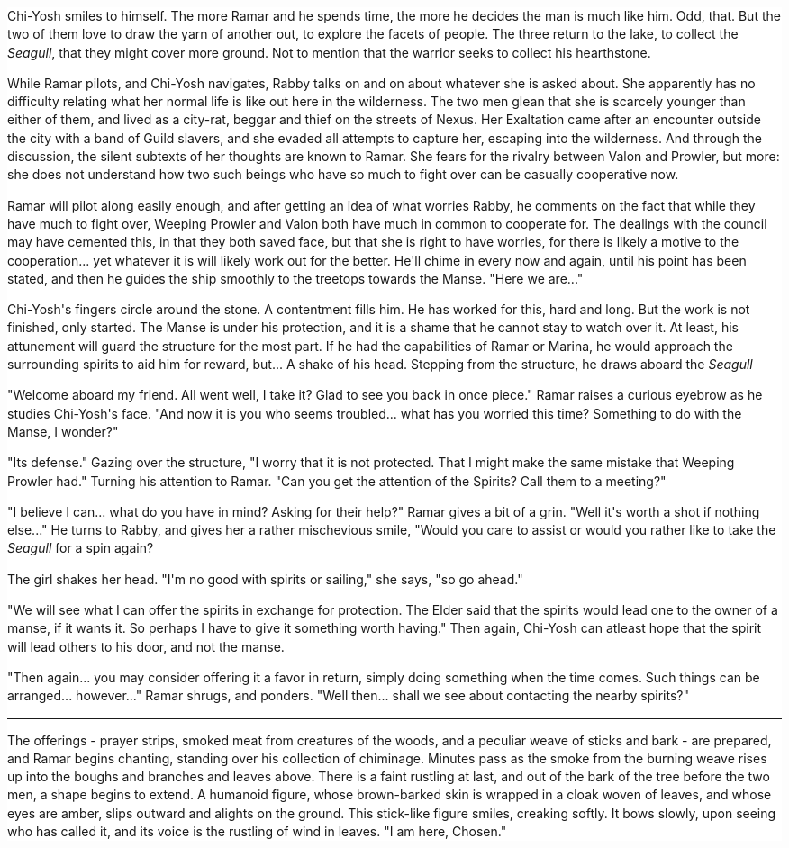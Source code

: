 Chi-Yosh smiles to himself. The more Ramar and he spends time, the more he decides the man is much like him. Odd, that. But the two of them love to draw the yarn of another out, to explore the facets of people. The three return to the lake, to collect the _Seagull_, that they might cover more ground. Not to mention that the warrior seeks to collect his hearthstone.

While Ramar pilots, and Chi-Yosh navigates, Rabby talks on and on about whatever she is asked about. She apparently has no difficulty relating what her normal life is like out here in the wilderness. The two men glean that she is scarcely younger than either of them, and lived as a city-rat, beggar and thief on the streets of Nexus. Her Exaltation came after an encounter outside the city with a band of Guild slavers, and she evaded all attempts to capture her, escaping into the wilderness. And through the discussion, the silent subtexts of her thoughts are known to Ramar. She fears for the rivalry between Valon and Prowler, but more: she does not understand how two such beings who have so much to fight over can be casually cooperative now.

Ramar will pilot along easily enough, and after getting an idea of what worries Rabby, he comments on the fact that while they have much to fight over, Weeping Prowler and Valon both have much in common to cooperate for. The dealings with the council may have cemented this, in that they both saved face, but that she is right to have worries, for there is likely a motive to the cooperation... yet whatever it is will likely work out for the better. He'll chime in every now and again, until his point has been stated, and then he guides the ship smoothly to the treetops towards the Manse. "Here we are..."

Chi-Yosh's fingers circle around the stone. A contentment fills him. He has worked for this, hard and long. But the work is not finished, only started. The Manse is under his protection, and it is a shame that he cannot stay to watch over it. At least, his attunement will guard the structure for the most part. If he had the capabilities of Ramar or Marina, he would approach the surrounding spirits to aid him for reward, but... A shake of his head. Stepping from the structure, he draws aboard the _Seagull_

"Welcome aboard my friend. All went well, I take it? Glad to see you back in once piece." Ramar raises a curious eyebrow as he studies Chi-Yosh's face. "And now it is you who seems troubled... what has you worried this time? Something to do with the Manse, I wonder?"

"Its defense." Gazing over the structure, "I worry that it is not protected. That I might make the same mistake that Weeping Prowler had." Turning his attention to Ramar. "Can you get the attention of the Spirits? Call them to a meeting?"

"I believe I can... what do you have in mind? Asking for their help?" Ramar gives a bit of a grin. "Well it's worth a shot if nothing else..." He turns to Rabby, and gives her a rather mischevious smile, "Would you care to assist or would you rather like to take the _Seagull_ for a spin again?

The girl shakes her head. "I'm no good with spirits or sailing," she says, "so go ahead."

"We will see what I can offer the spirits in exchange for protection. The Elder said that the spirits would lead one to the owner of a manse, if it wants it. So perhaps I have to give it something worth having." Then again, Chi-Yosh can atleast hope that the spirit will lead others to his door, and not the manse.

"Then again... you may consider offering it a favor in return, simply doing something when the time comes. Such things can be arranged... however..." Ramar shrugs, and ponders. "Well then... shall we see about contacting the nearby spirits?"

---

The offerings - prayer strips, smoked meat from creatures of the woods, and a peculiar weave of sticks and bark - are prepared, and Ramar begins chanting, standing over his collection of chiminage. Minutes pass as the smoke from the burning weave rises up into the boughs and branches and leaves above. There is a faint rustling at last, and out of the bark of the tree before the two men, a shape begins to extend. A humanoid figure, whose brown-barked skin is wrapped in a cloak woven of leaves, and whose eyes are amber, slips outward and alights on the ground. This stick-like figure smiles, creaking softly. It bows slowly, upon seeing who has called it, and its voice is the rustling of wind in leaves. "I am here, Chosen."
